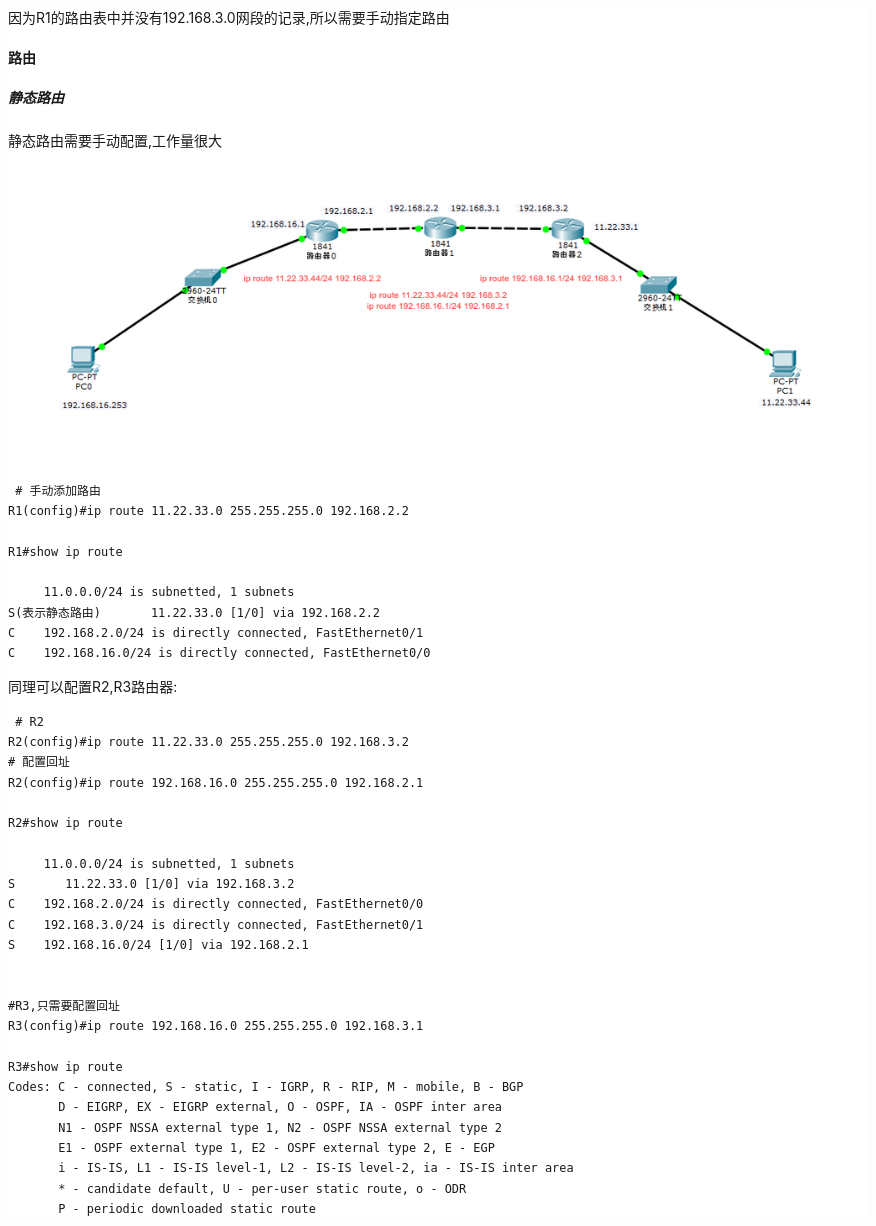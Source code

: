 因为R1的路由表中并没有192.168.3.0网段的记录,所以需要手动指定路由

#### 路由

##### 静态路由

静态路由需要手动配置,工作量很大

![1](Network/1.png)

```
 # 手动添加路由
R1(config)#ip route 11.22.33.0 255.255.255.0 192.168.2.2

R1#show ip route

     11.0.0.0/24 is subnetted, 1 subnets
S(表示静态路由)       11.22.33.0 [1/0] via 192.168.2.2
C    192.168.2.0/24 is directly connected, FastEthernet0/1
C    192.168.16.0/24 is directly connected, FastEthernet0/0
```

同理可以配置R2,R3路由器:

```
 # R2
R2(config)#ip route 11.22.33.0 255.255.255.0 192.168.3.2
# 配置回址
R2(config)#ip route 192.168.16.0 255.255.255.0 192.168.2.1

R2#show ip route

     11.0.0.0/24 is subnetted, 1 subnets
S       11.22.33.0 [1/0] via 192.168.3.2
C    192.168.2.0/24 is directly connected, FastEthernet0/0
C    192.168.3.0/24 is directly connected, FastEthernet0/1
S    192.168.16.0/24 [1/0] via 192.168.2.1


#R3,只需要配置回址
R3(config)#ip route 192.168.16.0 255.255.255.0 192.168.3.1

R3#show ip route
Codes: C - connected, S - static, I - IGRP, R - RIP, M - mobile, B - BGP
       D - EIGRP, EX - EIGRP external, O - OSPF, IA - OSPF inter area
       N1 - OSPF NSSA external type 1, N2 - OSPF NSSA external type 2
       E1 - OSPF external type 1, E2 - OSPF external type 2, E - EGP
       i - IS-IS, L1 - IS-IS level-1, L2 - IS-IS level-2, ia - IS-IS inter area
       * - candidate default, U - per-user static route, o - ODR
       P - periodic downloaded static route

```